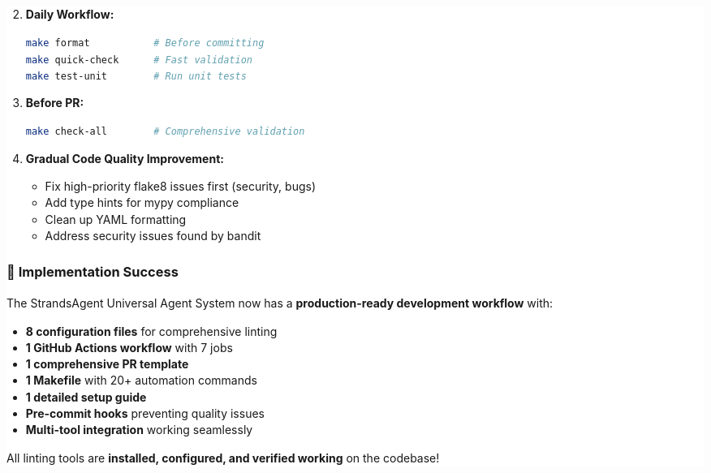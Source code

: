 2. **Daily Workflow:**

   ```bash
   make format           # Before committing
   make quick-check      # Fast validation
   make test-unit        # Run unit tests
   ```

3. **Before PR:**

   ```bash
   make check-all        # Comprehensive validation
   ```

4. **Gradual Code Quality Improvement:**
   - Fix high-priority flake8 issues first (security, bugs)
   - Add type hints for mypy compliance
   - Clean up YAML formatting
   - Address security issues found by bandit

### 🎉 **Implementation Success**

The StrandsAgent Universal Agent System now has a **production-ready development workflow** with:

- **8 configuration files** for comprehensive linting
- **1 GitHub Actions workflow** with 7 jobs
- **1 comprehensive PR template**
- **1 Makefile** with 20+ automation commands
- **1 detailed setup guide**
- **Pre-commit hooks** preventing quality issues
- **Multi-tool integration** working seamlessly

All linting tools are **installed, configured, and verified working** on the codebase!
